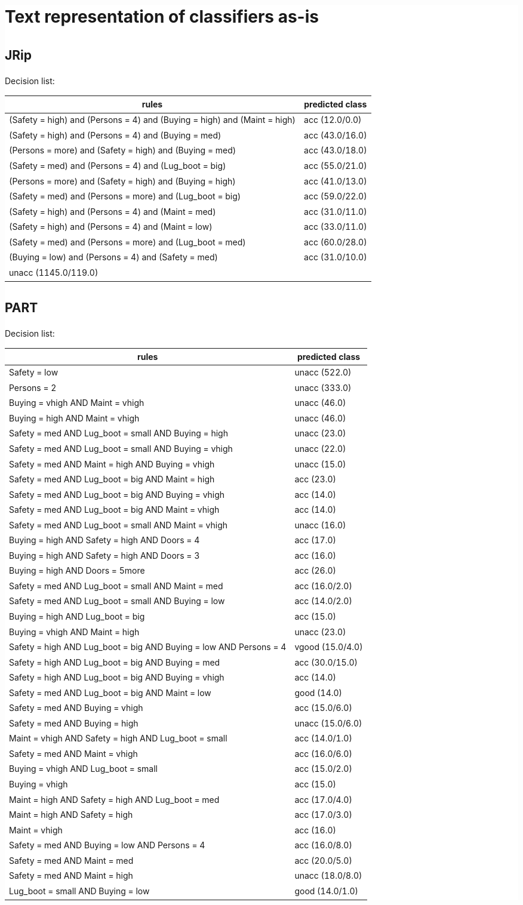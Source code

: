 
# Text representation of classifiers as-is

## JRip

Decision list:

rules | predicted class
---|---
(Safety = high) and (Persons = 4) and (Buying = high) and (Maint = high)|acc (12.0/0.0)
(Safety = high) and (Persons = 4) and (Buying = med)|acc (43.0/16.0)
(Persons = more) and (Safety = high) and (Buying = med)|acc (43.0/18.0)
(Safety = med) and (Persons = 4) and (Lug_boot = big)|acc (55.0/21.0)
(Persons = more) and (Safety = high) and (Buying = high)|acc (41.0/13.0)
(Safety = med) and (Persons = more) and (Lug_boot = big)|acc (59.0/22.0)
(Safety = high) and (Persons = 4) and (Maint = med)|acc (31.0/11.0)
(Safety = high) and (Persons = 4) and (Maint = low)|acc (33.0/11.0)
(Safety = med) and (Persons = more) and (Lug_boot = med)|acc (60.0/28.0)
(Buying = low) and (Persons = 4) and (Safety = med)|acc (31.0/10.0)
|unacc (1145.0/119.0)


## PART

Decision list:

rules | predicted class
---|---
Safety = low|unacc (522.0)
Persons = 2|unacc (333.0)
Buying = vhigh AND Maint = vhigh|unacc (46.0)
Buying = high AND Maint = vhigh|unacc (46.0)
Safety = med AND Lug_boot = small AND Buying = high|unacc (23.0)
Safety = med AND Lug_boot = small AND Buying = vhigh|unacc (22.0)
Safety = med AND Maint = high AND Buying = vhigh|unacc (15.0)
Safety = med AND Lug_boot = big AND Maint = high|acc (23.0)
Safety = med AND Lug_boot = big AND Buying = vhigh|acc (14.0)
Safety = med AND Lug_boot = big AND Maint = vhigh|acc (14.0)
Safety = med AND Lug_boot = small AND Maint = vhigh|unacc (16.0)
Buying = high AND Safety = high AND Doors = 4|acc (17.0)
Buying = high AND Safety = high AND Doors = 3|acc (16.0)
Buying = high AND Doors = 5more|acc (26.0)
Safety = med AND Lug_boot = small AND Maint = med|acc (16.0/2.0)
Safety = med AND Lug_boot = small AND Buying = low|acc (14.0/2.0)
Buying = high AND Lug_boot = big|acc (15.0)
Buying = vhigh AND Maint = high|unacc (23.0)
Safety = high AND Lug_boot = big AND Buying = low AND Persons = 4|vgood (15.0/4.0)
Safety = high AND Lug_boot = big AND Buying = med|acc (30.0/15.0)
Safety = high AND Lug_boot = big AND Buying = vhigh|acc (14.0)
Safety = med AND Lug_boot = big AND Maint = low|good (14.0)
Safety = med AND Buying = vhigh|acc (15.0/6.0)
Safety = med AND Buying = high|unacc (15.0/6.0)
Maint = vhigh AND Safety = high AND Lug_boot = small|acc (14.0/1.0)
Safety = med AND Maint = vhigh|acc (16.0/6.0)
Buying = vhigh AND Lug_boot = small|acc (15.0/2.0)
Buying = vhigh|acc (15.0)
Maint = high AND Safety = high AND Lug_boot = med|acc (17.0/4.0)
Maint = high AND Safety = high|acc (17.0/3.0)
Maint = vhigh|acc (16.0)
Safety = med AND Buying = low AND Persons = 4|acc (16.0/8.0)
Safety = med AND Maint = med|acc (20.0/5.0)
Safety = med AND Maint = high|unacc (18.0/8.0)
Lug_boot = small AND Buying = low|good (14.0/1.0)